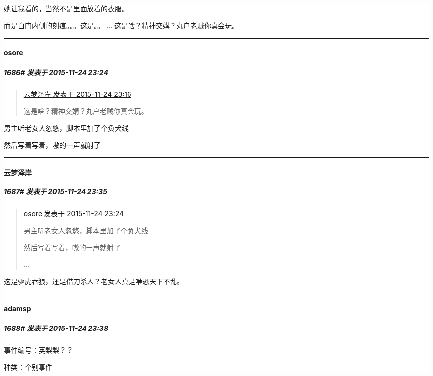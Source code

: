 她让我看的，当然不是里面放着的衣服。

而是白门内侧的刻痕。。。这是。。 ...</blockquote>
这是啥？精神交媾？丸户老贼你真会玩。







-----

####  osore  
##### 1686#       发表于 2015-11-24 23:24



<blockquote><a href="httphttps://bbs.saraba1st.com/2b/forum.php?mod=redirect&amp;goto=findpost&amp;pid=30839301&amp;ptid=1075666" target="_blank">云梦泽岸 发表于 2015-11-24 23:16</a>

这是啥？精神交媾？丸户老贼你真会玩。</blockquote>
男主听老女人忽悠，脚本里加了个负犬线

然后写着写着，嗷的一声就射了







-----

####  云梦泽岸  
##### 1687#       发表于 2015-11-24 23:35



<blockquote><a href="httphttps://bbs.saraba1st.com/2b/forum.php?mod=redirect&amp;goto=findpost&amp;pid=30839385&amp;ptid=1075666" target="_blank">osore 发表于 2015-11-24 23:24</a>

男主听老女人忽悠，脚本里加了个负犬线

然后写着写着，嗷的一声就射了

 ...</blockquote>
这是驱虎吞狼，还是借刀杀人？老女人真是唯恐天下不乱。







-----

####  adamsp  
##### 1688#       发表于 2015-11-24 23:38




事件编号：英梨梨？？



种类：个别事件
